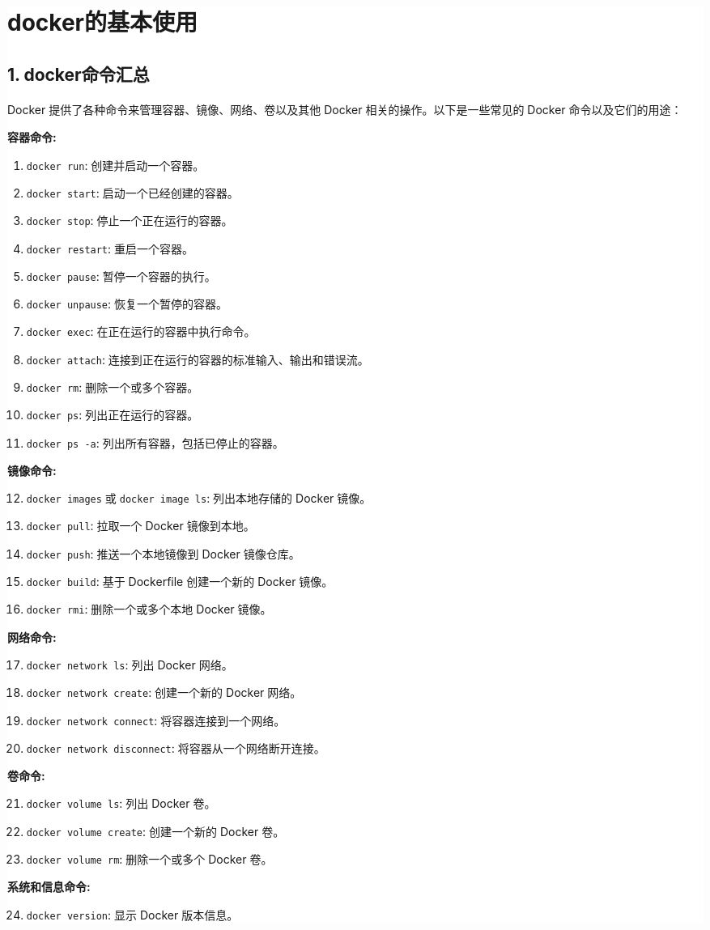 # docker的基本使用

## 1. docker命令汇总
Docker 提供了各种命令来管理容器、镜像、网络、卷以及其他 Docker 相关的操作。以下是一些常见的 Docker 命令以及它们的用途：

**容器命令:**

1. `docker run`: 创建并启动一个容器。

2. `docker start`: 启动一个已经创建的容器。

3. `docker stop`: 停止一个正在运行的容器。

4. `docker restart`: 重启一个容器。

5. `docker pause`: 暂停一个容器的执行。

6. `docker unpause`: 恢复一个暂停的容器。

7. `docker exec`: 在正在运行的容器中执行命令。

8. `docker attach`: 连接到正在运行的容器的标准输入、输出和错误流。

9. `docker rm`: 删除一个或多个容器。

10. `docker ps`: 列出正在运行的容器。

11. `docker ps -a`: 列出所有容器，包括已停止的容器。

**镜像命令:**

12. `docker images` 或 `docker image ls`: 列出本地存储的 Docker 镜像。

13. `docker pull`: 拉取一个 Docker 镜像到本地。

14. `docker push`: 推送一个本地镜像到 Docker 镜像仓库。

15. `docker build`: 基于 Dockerfile 创建一个新的 Docker 镜像。

16. `docker rmi`: 删除一个或多个本地 Docker 镜像。

**网络命令:**

17. `docker network ls`: 列出 Docker 网络。

18. `docker network create`: 创建一个新的 Docker 网络。

19. `docker network connect`: 将容器连接到一个网络。

20. `docker network disconnect`: 将容器从一个网络断开连接。

**卷命令:**

21. `docker volume ls`: 列出 Docker 卷。

22. `docker volume create`: 创建一个新的 Docker 卷。

23. `docker volume rm`: 删除一个或多个 Docker 卷。

**系统和信息命令:**

24. `docker version`: 显示 Docker 版本信息。
